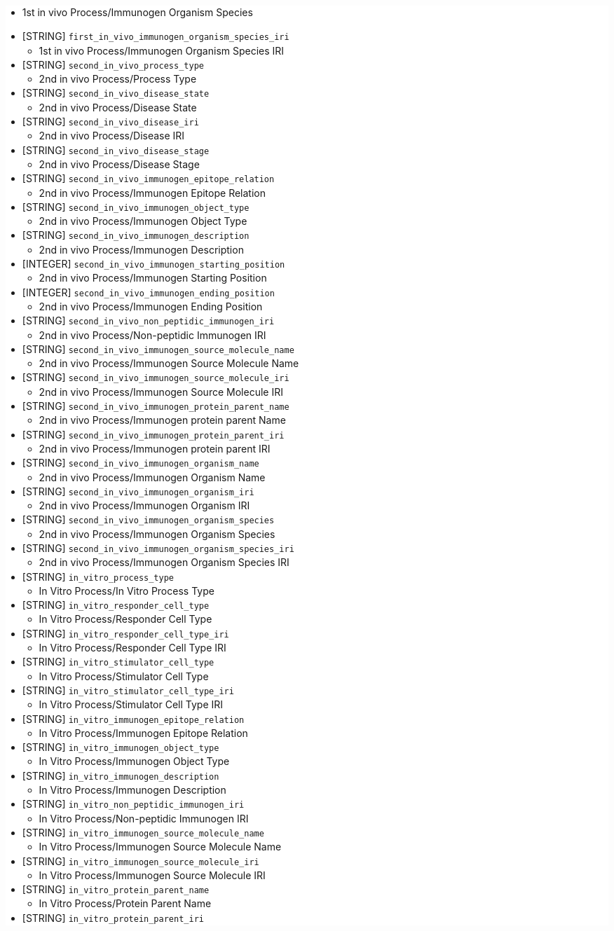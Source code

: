   - 1st in vivo Process/Immunogen Organism Species
* [STRING]    `first_in_vivo_immunogen_organism_species_iri`
  - 1st in vivo Process/Immunogen Organism Species IRI
* [STRING]    `second_in_vivo_process_type`
  - 2nd in vivo Process/Process Type
* [STRING]    `second_in_vivo_disease_state`
  - 2nd in vivo Process/Disease State
* [STRING]    `second_in_vivo_disease_iri`
  - 2nd in vivo Process/Disease IRI
* [STRING]    `second_in_vivo_disease_stage`
  - 2nd in vivo Process/Disease Stage
* [STRING]    `second_in_vivo_immunogen_epitope_relation`
  - 2nd in vivo Process/Immunogen Epitope Relation
* [STRING]    `second_in_vivo_immunogen_object_type`
  - 2nd in vivo Process/Immunogen Object Type
* [STRING]    `second_in_vivo_immunogen_description`
  - 2nd in vivo Process/Immunogen Description
* [INTEGER]   `second_in_vivo_immunogen_starting_position`
  - 2nd in vivo Process/Immunogen Starting Position
* [INTEGER]   `second_in_vivo_immunogen_ending_position`
  - 2nd in vivo Process/Immunogen Ending Position
* [STRING]    `second_in_vivo_non_peptidic_immunogen_iri`
  - 2nd in vivo Process/Non-peptidic Immunogen IRI
* [STRING]    `second_in_vivo_immunogen_source_molecule_name`
  - 2nd in vivo Process/Immunogen Source Molecule Name
* [STRING]    `second_in_vivo_immunogen_source_molecule_iri`
  - 2nd in vivo Process/Immunogen Source Molecule IRI
* [STRING]    `second_in_vivo_immunogen_protein_parent_name`
  - 2nd in vivo Process/Immunogen protein parent Name
* [STRING]    `second_in_vivo_immunogen_protein_parent_iri`
  - 2nd in vivo Process/Immunogen protein parent IRI
* [STRING]    `second_in_vivo_immunogen_organism_name`
  - 2nd in vivo Process/Immunogen Organism Name
* [STRING]    `second_in_vivo_immunogen_organism_iri`
  - 2nd in vivo Process/Immunogen Organism IRI
* [STRING]    `second_in_vivo_immunogen_organism_species`
  - 2nd in vivo Process/Immunogen Organism Species
* [STRING]    `second_in_vivo_immunogen_organism_species_iri`
  - 2nd in vivo Process/Immunogen Organism Species IRI
* [STRING]    `in_vitro_process_type`
  - In Vitro Process/In Vitro Process Type
* [STRING]    `in_vitro_responder_cell_type`
  - In Vitro Process/Responder Cell Type
* [STRING]    `in_vitro_responder_cell_type_iri`
  - In Vitro Process/Responder Cell Type IRI
* [STRING]    `in_vitro_stimulator_cell_type`
  - In Vitro Process/Stimulator Cell Type
* [STRING]    `in_vitro_stimulator_cell_type_iri`
  - In Vitro Process/Stimulator Cell Type IRI
* [STRING]    `in_vitro_immunogen_epitope_relation`
  - In Vitro Process/Immunogen Epitope Relation
* [STRING]    `in_vitro_immunogen_object_type`
  - In Vitro Process/Immunogen Object Type
* [STRING]    `in_vitro_immunogen_description`
  - In Vitro Process/Immunogen Description
* [STRING]    `in_vitro_non_peptidic_immunogen_iri`
  - In Vitro Process/Non-peptidic Immunogen IRI
* [STRING]    `in_vitro_immunogen_source_molecule_name`
  - In Vitro Process/Immunogen Source Molecule Name
* [STRING]    `in_vitro_immunogen_source_molecule_iri`
  - In Vitro Process/Immunogen Source Molecule IRI
* [STRING]    `in_vitro_protein_parent_name`
  - In Vitro Process/Protein Parent Name
* [STRING]    `in_vitro_protein_parent_iri`
